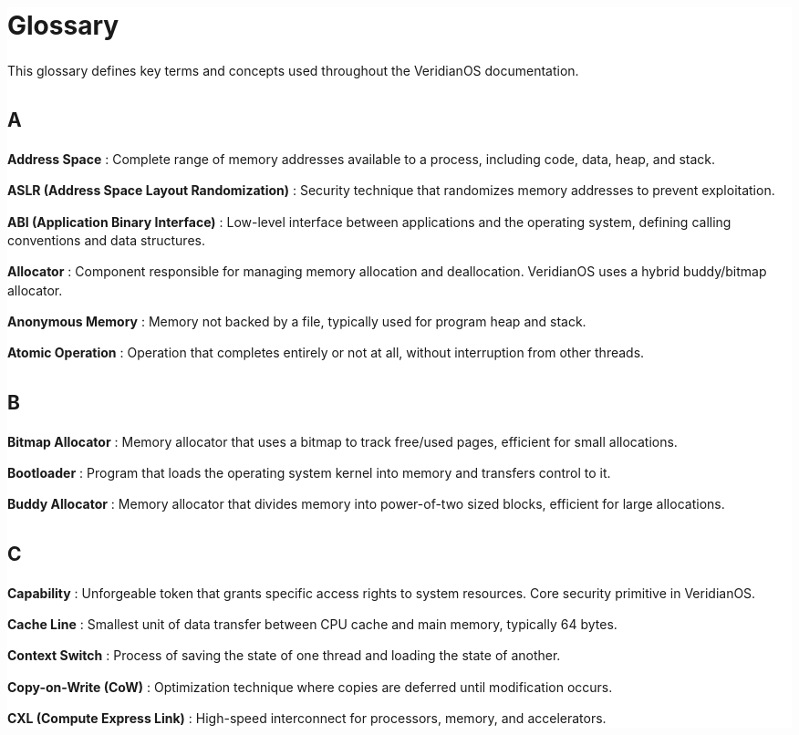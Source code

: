 # Glossary

This glossary defines key terms and concepts used throughout the VeridianOS documentation.

## A

**Address Space**
: Complete range of memory addresses available to a process, including code, data, heap, and stack.

**ASLR (Address Space Layout Randomization)**
: Security technique that randomizes memory addresses to prevent exploitation.

**ABI (Application Binary Interface)**
: Low-level interface between applications and the operating system, defining calling conventions and data structures.

**Allocator**
: Component responsible for managing memory allocation and deallocation. VeridianOS uses a hybrid buddy/bitmap allocator.

**Anonymous Memory**
: Memory not backed by a file, typically used for program heap and stack.

**Atomic Operation**
: Operation that completes entirely or not at all, without interruption from other threads.

## B

**Bitmap Allocator**
: Memory allocator that uses a bitmap to track free/used pages, efficient for small allocations.

**Bootloader**
: Program that loads the operating system kernel into memory and transfers control to it.

**Buddy Allocator**
: Memory allocator that divides memory into power-of-two sized blocks, efficient for large allocations.

## C

**Capability**
: Unforgeable token that grants specific access rights to system resources. Core security primitive in VeridianOS.

**Cache Line**
: Smallest unit of data transfer between CPU cache and main memory, typically 64 bytes.

**Context Switch**
: Process of saving the state of one thread and loading the state of another.

**Copy-on-Write (CoW)**
: Optimization technique where copies are deferred until modification occurs.

**CXL (Compute Express Link)**
: High-speed interconnect for processors, memory, and accelerators.
